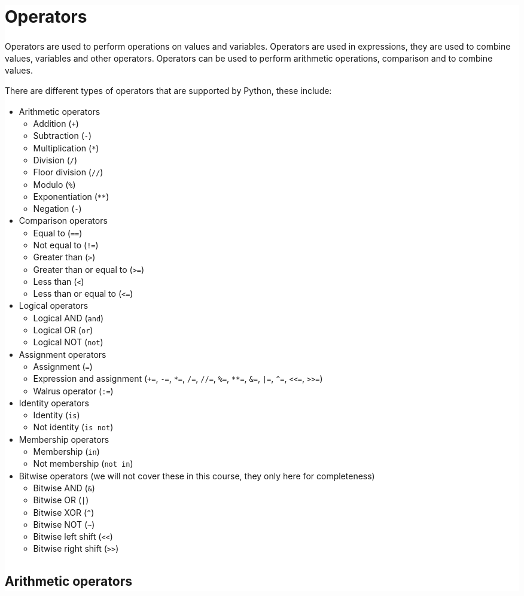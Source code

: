 # Operators

Operators are used to perform operations on values and variables. Operators are used in expressions, they are used to
combine values, variables and other operators. Operators can be used to perform arithmetic operations, comparison and to
combine values.

There are different types of operators that are supported by Python, these include:

* Arithmetic operators
    * Addition (`+`)
    * Subtraction (`-`)
    * Multiplication (`*`)
    * Division (`/`)
    * Floor division (`//`)
    * Modulo (`%`)
    * Exponentiation (`**`)
    * Negation (`-`)
* Comparison operators
    * Equal to (`==`)
    * Not equal to (`!=`)
    * Greater than (`>`)
    * Greater than or equal to (`>=`)
    * Less than (`<`)
    * Less than or equal to (`<=`)
* Logical operators
    * Logical AND (`and`)
    * Logical OR (`or`)
    * Logical NOT (`not`)
* Assignment operators
    * Assignment (`=`)
    * Expression and assignment (`+=`, `-=`, `*=`, `/=`, `//=`, `%=`, `**=`, `&=`, `|=`, `^=`, `<<=`, `>>=`)
    * Walrus operator (`:=`)
* Identity operators
    * Identity (`is`)
    * Not identity (`is not`)
* Membership operators
    * Membership (`in`)
    * Not membership (`not in`)
* Bitwise operators (we will not cover these in this course, they only here for completeness)
    * Bitwise AND (`&`)
    * Bitwise OR (`|`)
    * Bitwise XOR (`^`)
    * Bitwise NOT (`~`)
    * Bitwise left shift (`<<`)
    * Bitwise right shift (`>>`)

## Arithmetic operators
